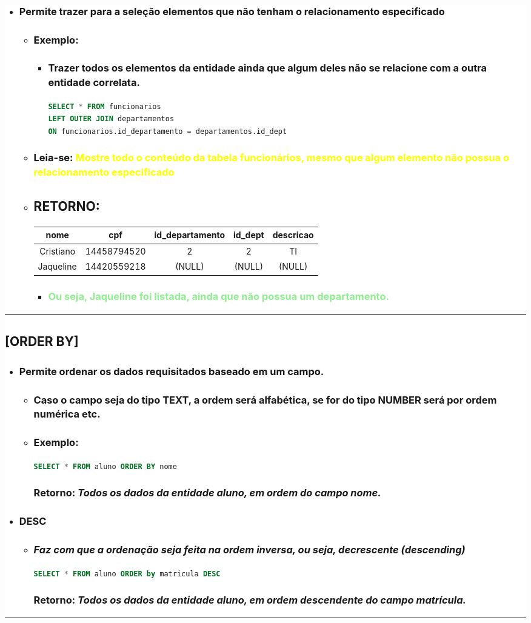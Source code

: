 * ### Permite trazer para a seleção elementos que não tenham o relacionamento especificado

    * ### **Exemplo**:

        * ### Trazer todos os elementos da entidade ainda que algum deles não se relacione com a outra entidade correlata.

            ```SQL
            SELECT * FROM funcionarios 
            LEFT OUTER JOIN departamentos
            ON funcionarios.id_departamento = departamentos.id_dept
            ```

    * ### Leia-se: <font color="yellow">Mostre todo o conteúdo da tabela funcionários, mesmo que algum elemento não possua o relacionamento especificado</font>

    * ## RETORNO:

        | nome | cpf | id_departamento | id_dept | descricao
        | :-: | :-: | :-: | :-: | :-: |
        |Cristiano|14458794520|2|2|TI|
        |Jaqueline|14420559218|(NULL)|(NULL)|(NULL)|

        * ### <font color="lightgreen">Ou seja, Jaqueline foi listada, ainda que não possua um departamento.</font>
***

## [**ORDER BY**]

* ### Permite ordenar os dados requisitados baseado em um campo.

    * ### **Caso o campo seja do tipo TEXT, a ordem será alfabética, se for do tipo NUMBER será por ordem numérica etc.**

    * ### **Exemplo**:

        ```SQL
        SELECT * FROM aluno ORDER BY nome
        ```

        ### Retorno: *Todos os dados da entidade aluno, em ordem do campo nome.*

* ### **DESC**

    * ### *Faz com que a ordenação seja feita na ordem inversa, ou seja, decrescente (descending)*

        ```SQL
        SELECT * FROM aluno ORDER by matricula DESC
        ```

        ### Retorno: *Todos os dados da entidade aluno, em ordem descendente do campo matrícula.*
***

